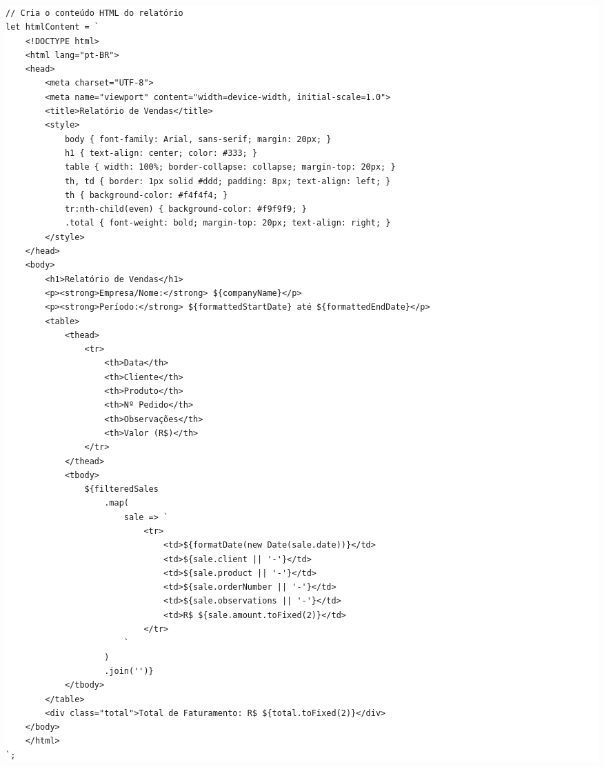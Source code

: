     // Cria o conteúdo HTML do relatório
    let htmlContent = `
        <!DOCTYPE html>
        <html lang="pt-BR">
        <head>
            <meta charset="UTF-8">
            <meta name="viewport" content="width=device-width, initial-scale=1.0">
            <title>Relatório de Vendas</title>
            <style>
                body { font-family: Arial, sans-serif; margin: 20px; }
                h1 { text-align: center; color: #333; }
                table { width: 100%; border-collapse: collapse; margin-top: 20px; }
                th, td { border: 1px solid #ddd; padding: 8px; text-align: left; }
                th { background-color: #f4f4f4; }
                tr:nth-child(even) { background-color: #f9f9f9; }
                .total { font-weight: bold; margin-top: 20px; text-align: right; }
            </style>
        </head>
        <body>
            <h1>Relatório de Vendas</h1>
            <p><strong>Empresa/Nome:</strong> ${companyName}</p>
            <p><strong>Período:</strong> ${formattedStartDate} até ${formattedEndDate}</p>
            <table>
                <thead>
                    <tr>
                        <th>Data</th>
                        <th>Cliente</th>
                        <th>Produto</th>
                        <th>Nº Pedido</th>
                        <th>Observações</th>
                        <th>Valor (R$)</th>
                    </tr>
                </thead>
                <tbody>
                    ${filteredSales
                        .map(
                            sale => `
                                <tr>
                                    <td>${formatDate(new Date(sale.date))}</td>
                                    <td>${sale.client || '-'}</td>
                                    <td>${sale.product || '-'}</td>
                                    <td>${sale.orderNumber || '-'}</td>
                                    <td>${sale.observations || '-'}</td>
                                    <td>R$ ${sale.amount.toFixed(2)}</td>
                                </tr>
                            `
                        )
                        .join('')}
                </tbody>
            </table>
            <div class="total">Total de Faturamento: R$ ${total.toFixed(2)}</div>
        </body>
        </html>
    `;
